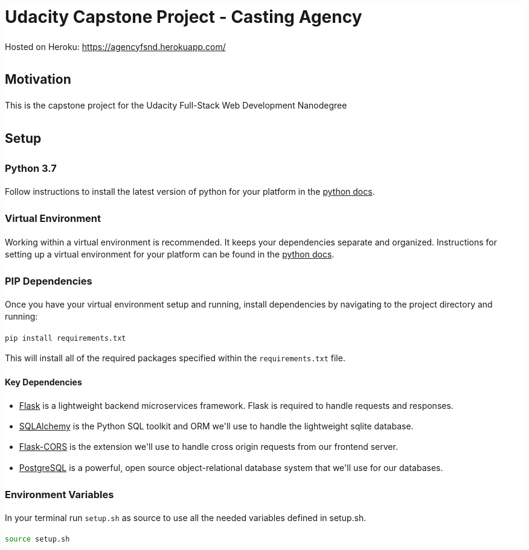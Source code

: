 # Udacity Capstone Project - Casting Agency

Hosted on Heroku: https://agencyfsnd.herokuapp.com/

## Motivation

This is the capstone project for the Udacity Full-Stack Web Development Nanodegree

## Setup

### Python 3.7

Follow instructions to install the latest version of python for your platform in the [python docs](https://docs.python.org/3/using/unix.html#getting-and-installing-the-latest-version-of-python).

### Virtual Environment

Working within a virtual environment is recommended. It keeps your dependencies separate and organized. Instructions for setting up a virtual environment for your platform can be found in the [python docs](https://packaging.python.org/guides/installing-using-pip-and-virtual-environments/).

### PIP Dependencies

Once you have your virtual environment setup and running, install dependencies by navigating to the project directory and running:

```bash
pip install requirements.txt
```

This will install all of the required packages specified within the `requirements.txt` file.

#### Key Dependencies

- [Flask](http://flask.pocoo.org/)  is a lightweight backend microservices framework. Flask is required to handle requests and responses.

- [SQLAlchemy](https://www.sqlalchemy.org/) is the Python SQL toolkit and ORM we'll use to handle the lightweight sqlite database.

- [Flask-CORS](https://flask-cors.readthedocs.io/en/latest/#) is the extension we'll use to handle cross origin requests from our frontend server.

- [PostgreSQL](https://www.postgresql.org/) is a powerful, open source object-relational database system that we'll use for our databases.

### Environment Variables

In your terminal run `setup.sh` as source to use all the needed variables defined in setup.sh.

```bash
source setup.sh
```
